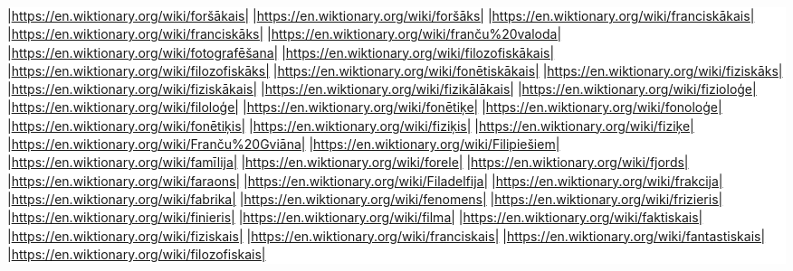 |https://en.wiktionary.org/wiki/foršākais|
|https://en.wiktionary.org/wiki/foršāks|
|https://en.wiktionary.org/wiki/franciskākais|
|https://en.wiktionary.org/wiki/franciskāks|
|https://en.wiktionary.org/wiki/franču%20valoda|
|https://en.wiktionary.org/wiki/fotografēšana|
|https://en.wiktionary.org/wiki/filozofiskākais|
|https://en.wiktionary.org/wiki/filozofiskāks|
|https://en.wiktionary.org/wiki/fonētiskākais|
|https://en.wiktionary.org/wiki/fiziskāks|
|https://en.wiktionary.org/wiki/fiziskākais|
|https://en.wiktionary.org/wiki/fizikālākais|
|https://en.wiktionary.org/wiki/fizioloģe|
|https://en.wiktionary.org/wiki/filoloģe|
|https://en.wiktionary.org/wiki/fonētiķe|
|https://en.wiktionary.org/wiki/fonoloģe|
|https://en.wiktionary.org/wiki/fonētiķis|
|https://en.wiktionary.org/wiki/fiziķis|
|https://en.wiktionary.org/wiki/fiziķe|
|https://en.wiktionary.org/wiki/Franču%20Gviāna|
|https://en.wiktionary.org/wiki/Filipiešiem|
|https://en.wiktionary.org/wiki/famīlija|
|https://en.wiktionary.org/wiki/forele|
|https://en.wiktionary.org/wiki/fjords|
|https://en.wiktionary.org/wiki/faraons|
|https://en.wiktionary.org/wiki/Filadelfija|
|https://en.wiktionary.org/wiki/frakcija|
|https://en.wiktionary.org/wiki/fabrika|
|https://en.wiktionary.org/wiki/fenomens|
|https://en.wiktionary.org/wiki/frizieris|
|https://en.wiktionary.org/wiki/finieris|
|https://en.wiktionary.org/wiki/filma|
|https://en.wiktionary.org/wiki/faktiskais|
|https://en.wiktionary.org/wiki/fiziskais|
|https://en.wiktionary.org/wiki/franciskais|
|https://en.wiktionary.org/wiki/fantastiskais|
|https://en.wiktionary.org/wiki/filozofiskais|